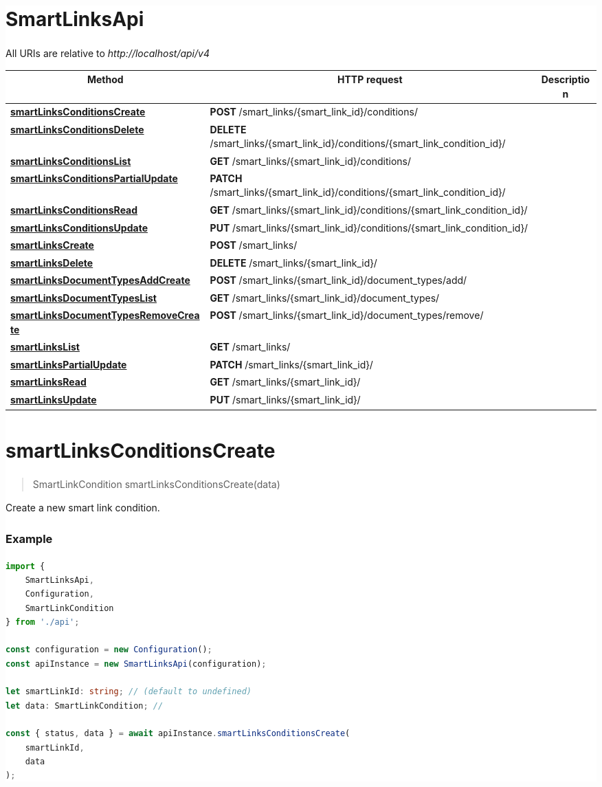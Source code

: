 # SmartLinksApi

All URIs are relative to *http://localhost/api/v4*

|Method | HTTP request | Description|
|------------- | ------------- | -------------|
|[**smartLinksConditionsCreate**](#smartlinksconditionscreate) | **POST** /smart_links/{smart_link_id}/conditions/ | |
|[**smartLinksConditionsDelete**](#smartlinksconditionsdelete) | **DELETE** /smart_links/{smart_link_id}/conditions/{smart_link_condition_id}/ | |
|[**smartLinksConditionsList**](#smartlinksconditionslist) | **GET** /smart_links/{smart_link_id}/conditions/ | |
|[**smartLinksConditionsPartialUpdate**](#smartlinksconditionspartialupdate) | **PATCH** /smart_links/{smart_link_id}/conditions/{smart_link_condition_id}/ | |
|[**smartLinksConditionsRead**](#smartlinksconditionsread) | **GET** /smart_links/{smart_link_id}/conditions/{smart_link_condition_id}/ | |
|[**smartLinksConditionsUpdate**](#smartlinksconditionsupdate) | **PUT** /smart_links/{smart_link_id}/conditions/{smart_link_condition_id}/ | |
|[**smartLinksCreate**](#smartlinkscreate) | **POST** /smart_links/ | |
|[**smartLinksDelete**](#smartlinksdelete) | **DELETE** /smart_links/{smart_link_id}/ | |
|[**smartLinksDocumentTypesAddCreate**](#smartlinksdocumenttypesaddcreate) | **POST** /smart_links/{smart_link_id}/document_types/add/ | |
|[**smartLinksDocumentTypesList**](#smartlinksdocumenttypeslist) | **GET** /smart_links/{smart_link_id}/document_types/ | |
|[**smartLinksDocumentTypesRemoveCreate**](#smartlinksdocumenttypesremovecreate) | **POST** /smart_links/{smart_link_id}/document_types/remove/ | |
|[**smartLinksList**](#smartlinkslist) | **GET** /smart_links/ | |
|[**smartLinksPartialUpdate**](#smartlinkspartialupdate) | **PATCH** /smart_links/{smart_link_id}/ | |
|[**smartLinksRead**](#smartlinksread) | **GET** /smart_links/{smart_link_id}/ | |
|[**smartLinksUpdate**](#smartlinksupdate) | **PUT** /smart_links/{smart_link_id}/ | |

# **smartLinksConditionsCreate**
> SmartLinkCondition smartLinksConditionsCreate(data)

Create a new smart link condition.

### Example

```typescript
import {
    SmartLinksApi,
    Configuration,
    SmartLinkCondition
} from './api';

const configuration = new Configuration();
const apiInstance = new SmartLinksApi(configuration);

let smartLinkId: string; // (default to undefined)
let data: SmartLinkCondition; //

const { status, data } = await apiInstance.smartLinksConditionsCreate(
    smartLinkId,
    data
);
```
